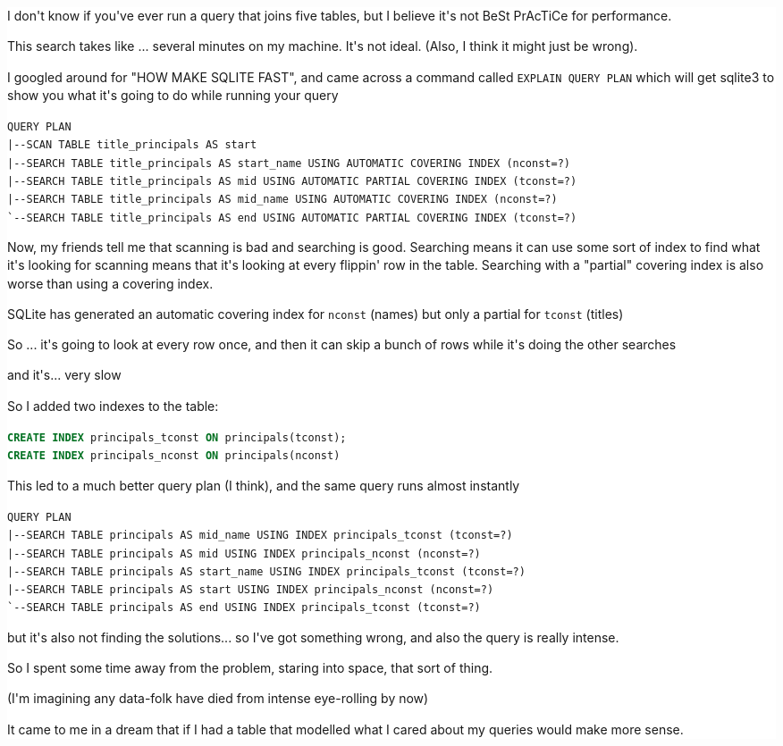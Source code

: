 I don't know if you've ever run a query that joins five tables, but I believe it's not BeSt PrAcTiCe for performance.

This search takes like ... several minutes on my machine. It's not ideal. (Also, I think it might just be wrong).

I googled around for "HOW MAKE SQLITE FAST", and came across a command called `EXPLAIN QUERY PLAN`
which will get sqlite3 to show you what it's going to do while running your query

```
QUERY PLAN
|--SCAN TABLE title_principals AS start
|--SEARCH TABLE title_principals AS start_name USING AUTOMATIC COVERING INDEX (nconst=?)
|--SEARCH TABLE title_principals AS mid USING AUTOMATIC PARTIAL COVERING INDEX (tconst=?)
|--SEARCH TABLE title_principals AS mid_name USING AUTOMATIC COVERING INDEX (nconst=?)
`--SEARCH TABLE title_principals AS end USING AUTOMATIC PARTIAL COVERING INDEX (tconst=?)
```

Now, my friends tell me that scanning is bad and searching is good. Searching
means it can use some sort of index to find what it's looking for scanning means
that it's looking at every flippin' row in the table. Searching with a "partial"
covering index is also worse than using a covering index.

SQLite has generated an automatic covering index for `nconst` (names) but only
a partial for `tconst` (titles)

So ... it's going to look at every row once, and then it can skip a bunch of
rows while it's doing the other searches

and it's... very slow

So I added two indexes to the table:

```sql
CREATE INDEX principals_tconst ON principals(tconst);
CREATE INDEX principals_nconst ON principals(nconst)
```

This led to a much better query plan (I think), and the same query runs almost instantly

```
QUERY PLAN
|--SEARCH TABLE principals AS mid_name USING INDEX principals_tconst (tconst=?)
|--SEARCH TABLE principals AS mid USING INDEX principals_nconst (nconst=?)
|--SEARCH TABLE principals AS start_name USING INDEX principals_tconst (tconst=?)
|--SEARCH TABLE principals AS start USING INDEX principals_nconst (nconst=?)
`--SEARCH TABLE principals AS end USING INDEX principals_tconst (tconst=?)
```

but it's also not finding the solutions... so I've got something wrong, and also the
query is really intense.

So I spent some time away from the problem, staring into space, that sort of thing.

(I'm imagining any data-folk have died from intense eye-rolling by now)

It came to me in a dream that if I had a table that modelled what I cared about
my queries would make more sense.
